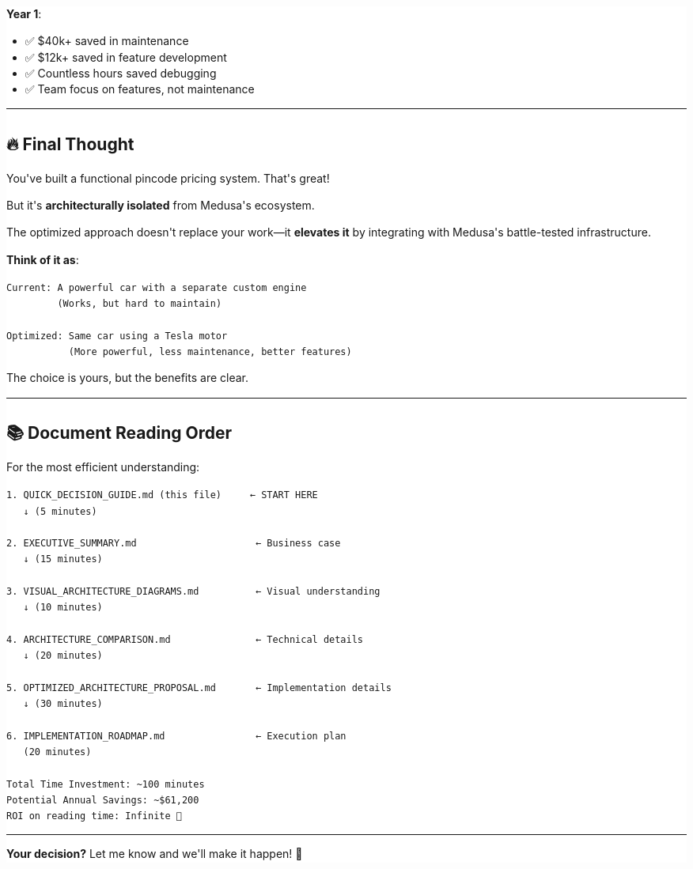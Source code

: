 **Year 1**:

- ✅ $40k+ saved in maintenance
- ✅ $12k+ saved in feature development
- ✅ Countless hours saved debugging
- ✅ Team focus on features, not maintenance

---

## 🔥 Final Thought

You've built a functional pincode pricing system. That's great!

But it's **architecturally isolated** from Medusa's ecosystem.

The optimized approach doesn't replace your work—it **elevates it** by integrating with Medusa's battle-tested infrastructure.

**Think of it as**:

```
Current: A powerful car with a separate custom engine
         (Works, but hard to maintain)

Optimized: Same car using a Tesla motor
           (More powerful, less maintenance, better features)
```

The choice is yours, but the benefits are clear.

---

## 📚 Document Reading Order

For the most efficient understanding:

```
1. QUICK_DECISION_GUIDE.md (this file)     ← START HERE
   ↓ (5 minutes)

2. EXECUTIVE_SUMMARY.md                     ← Business case
   ↓ (15 minutes)

3. VISUAL_ARCHITECTURE_DIAGRAMS.md          ← Visual understanding
   ↓ (10 minutes)

4. ARCHITECTURE_COMPARISON.md               ← Technical details
   ↓ (20 minutes)

5. OPTIMIZED_ARCHITECTURE_PROPOSAL.md       ← Implementation details
   ↓ (30 minutes)

6. IMPLEMENTATION_ROADMAP.md                ← Execution plan
   (20 minutes)

Total Time Investment: ~100 minutes
Potential Annual Savings: ~$61,200
ROI on reading time: Infinite 🚀
```

---

**Your decision?** Let me know and we'll make it happen! 🎯
